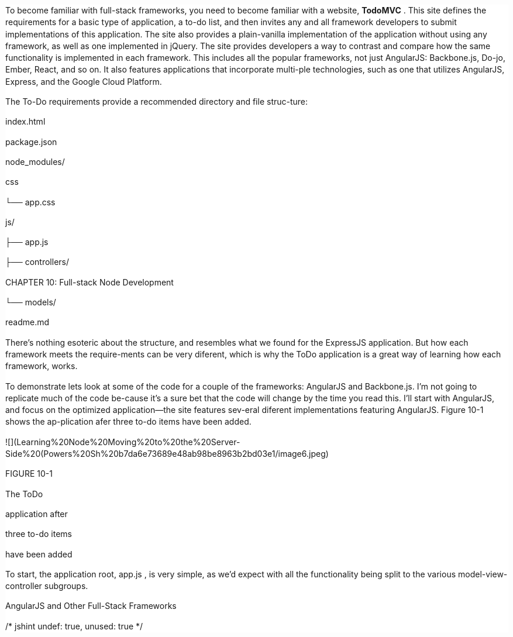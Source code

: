To become familiar with full-stack frameworks, you need to become familiar with a website, **TodoMVC** . This site defines the requirements for a basic type of application, a to-do list, and then invites any and all framework developers to submit implementations of this application. The site also provides a plain-vanilla implementation of the application without using any framework, as well as one implemented in jQuery. The site provides developers a way to contrast and compare how the same functionality is implemented in each framework. This includes all the popular frameworks, not just AngularJS: Backbone.js, Do-jo, Ember, React, and so on. It also features applications that incorporate multi-ple technologies, such as one that utilizes AngularJS, Express, and the Google Cloud Platform.

The To-Do requirements provide a recommended directory and file struc-ture:

index.html

package.json

node_modules/

css

└── app.css

js/

├── app.js

├── controllers/

CHAPTER 10: Full-stack Node Development

└── models/

readme.md

There’s nothing esoteric about the structure, and resembles what we found for the ExpressJS application. But how each framework meets the require-ments can be very diferent, which is why the ToDo application is a great way of learning how each framework, works.

To demonstrate lets look at some of the code for a couple of the frameworks: AngularJS and Backbone.js. I’m not going to replicate much of the code be-cause it’s a sure bet that the code will change by the time you read this. I’ll start with AngularJS, and focus on the optimized application—the site features sev-eral diferent implementations featuring AngularJS. Figure 10-1 shows the ap-plication afer three to-do items have been added.

![](Learning%20Node%20Moving%20to%20the%20Server-Side%20(Powers%20Sh%20b7da6e73689e48ab98be8963b2bd03e1/image6.jpeg)

FIGURE 10-1

The ToDo

application after

three to-do items

have been added

To start, the application root, app.js , is very simple, as we’d expect with all the functionality being split to the various model-view-controller subgroups.

AngularJS and Other Full-Stack Frameworks

/* jshint undef: true, unused: true */
